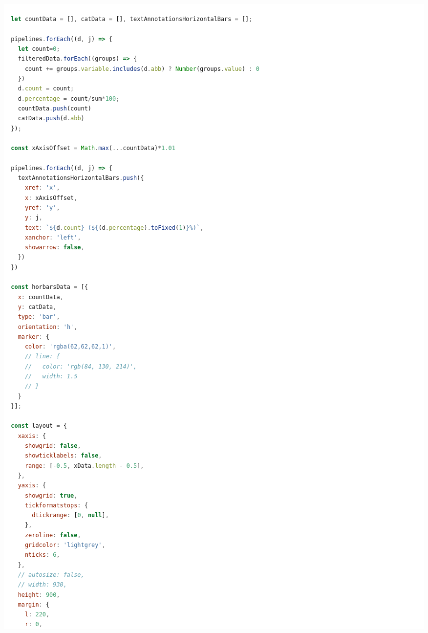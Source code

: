 ```js

  let countData = [], catData = [], textAnnotationsHorizontalBars = [];

  pipelines.forEach((d, j) => {
    let count=0;
    filteredData.forEach((groups) => {
      count += groups.variable.includes(d.abb) ? Number(groups.value) : 0
    })
    d.count = count;
    d.percentage = count/sum*100;
    countData.push(count)
    catData.push(d.abb)
  });

  const xAxisOffset = Math.max(...countData)*1.01

  pipelines.forEach((d, j) => {
    textAnnotationsHorizontalBars.push({
      xref: 'x',
      x: xAxisOffset,
      yref: 'y',
      y: j,
      text: `${d.count} (${(d.percentage).toFixed(1)}%)`,
      xanchor: 'left',
      showarrow: false,
    })
  })

  const horbarsData = [{
    x: countData,
    y: catData,
    type: 'bar',
    orientation: 'h',              
    marker: {
      color: 'rgba(62,62,62,1)',
      // line: {
      //   color: 'rgb(84, 130, 214)',
      //   width: 1.5
      // }
    }
  }];

  const layout = {
    xaxis: {
      showgrid: false,
      showticklabels: false,
      range: [-0.5, xData.length - 0.5],
    },
    yaxis: {
      showgrid: true,
      tickformatstops: {
        dtickrange: [0, null],
      },
      zeroline: false,
      gridcolor: 'lightgrey',
      nticks: 6,
    },
    // autosize: false,
    // width: 930,
    height: 900,
    margin: {
      l: 220,
      r: 0,
```